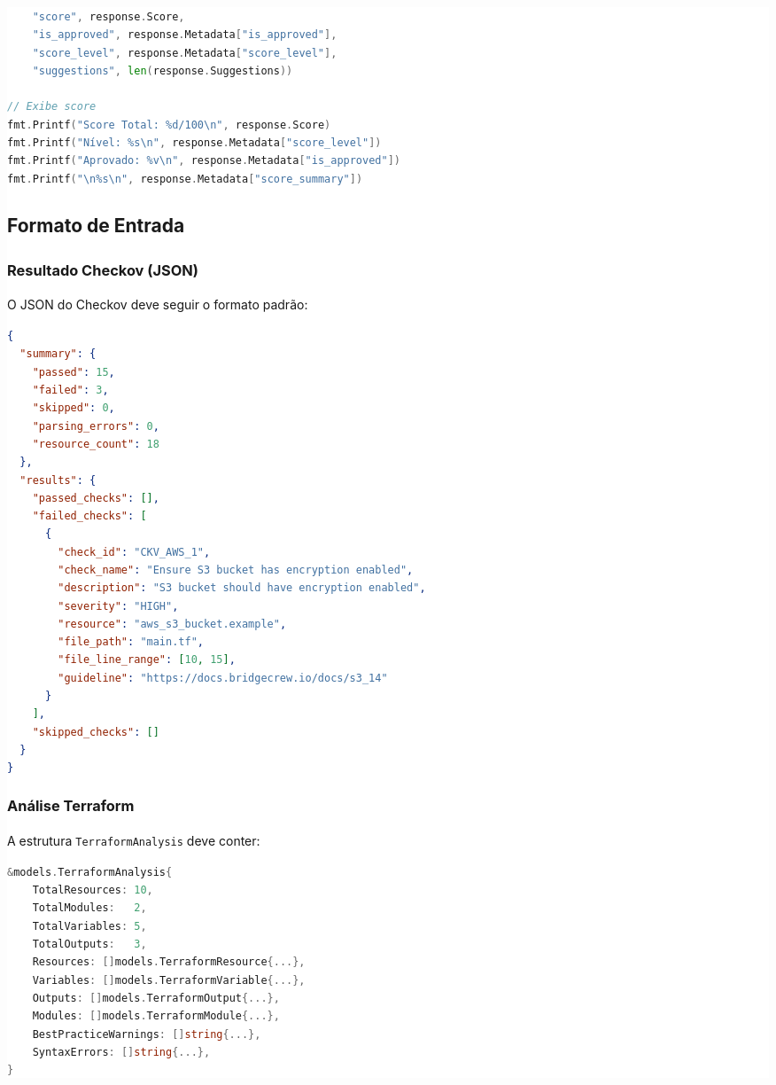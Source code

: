 ```go
    "score", response.Score,
    "is_approved", response.Metadata["is_approved"],
    "score_level", response.Metadata["score_level"],
    "suggestions", len(response.Suggestions))

// Exibe score
fmt.Printf("Score Total: %d/100\n", response.Score)
fmt.Printf("Nível: %s\n", response.Metadata["score_level"])
fmt.Printf("Aprovado: %v\n", response.Metadata["is_approved"])
fmt.Printf("\n%s\n", response.Metadata["score_summary"])
```

## Formato de Entrada

### Resultado Checkov (JSON)

O JSON do Checkov deve seguir o formato padrão:

```json
{
  "summary": {
    "passed": 15,
    "failed": 3,
    "skipped": 0,
    "parsing_errors": 0,
    "resource_count": 18
  },
  "results": {
    "passed_checks": [],
    "failed_checks": [
      {
        "check_id": "CKV_AWS_1",
        "check_name": "Ensure S3 bucket has encryption enabled",
        "description": "S3 bucket should have encryption enabled",
        "severity": "HIGH",
        "resource": "aws_s3_bucket.example",
        "file_path": "main.tf",
        "file_line_range": [10, 15],
        "guideline": "https://docs.bridgecrew.io/docs/s3_14"
      }
    ],
    "skipped_checks": []
  }
}
```

### Análise Terraform

A estrutura `TerraformAnalysis` deve conter:

```go
&models.TerraformAnalysis{
    TotalResources: 10,
    TotalModules:   2,
    TotalVariables: 5,
    TotalOutputs:   3,
    Resources: []models.TerraformResource{...},
    Variables: []models.TerraformVariable{...},
    Outputs: []models.TerraformOutput{...},
    Modules: []models.TerraformModule{...},
    BestPracticeWarnings: []string{...},
    SyntaxErrors: []string{...},
}
```
